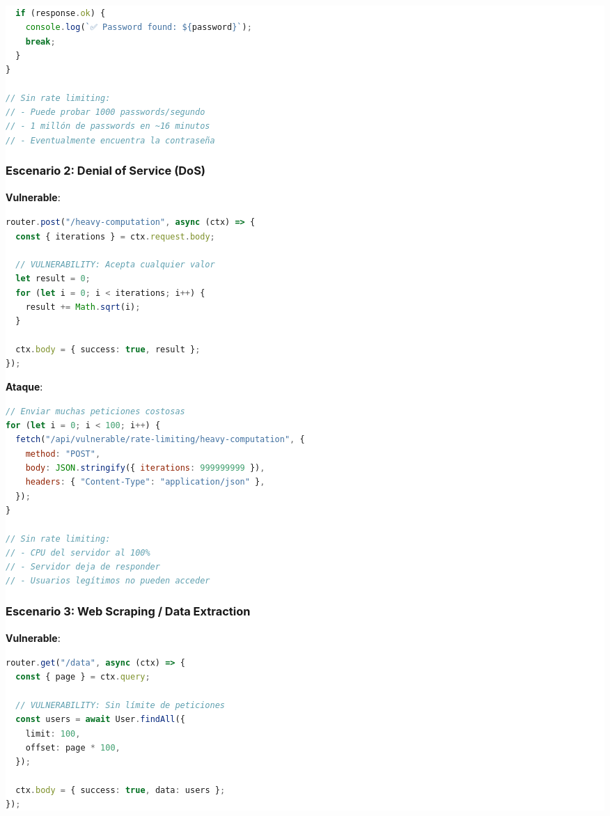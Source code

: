 ```javascript
  if (response.ok) {
    console.log(`✅ Password found: ${password}`);
    break;
  }
}

// Sin rate limiting:
// - Puede probar 1000 passwords/segundo
// - 1 millón de passwords en ~16 minutos
// - Eventualmente encuentra la contraseña
```

### Escenario 2: Denial of Service (DoS)

**Vulnerable**:

```typescript
router.post("/heavy-computation", async (ctx) => {
  const { iterations } = ctx.request.body;

  // VULNERABILITY: Acepta cualquier valor
  let result = 0;
  for (let i = 0; i < iterations; i++) {
    result += Math.sqrt(i);
  }

  ctx.body = { success: true, result };
});
```

**Ataque**:

```javascript
// Enviar muchas peticiones costosas
for (let i = 0; i < 100; i++) {
  fetch("/api/vulnerable/rate-limiting/heavy-computation", {
    method: "POST",
    body: JSON.stringify({ iterations: 999999999 }),
    headers: { "Content-Type": "application/json" },
  });
}

// Sin rate limiting:
// - CPU del servidor al 100%
// - Servidor deja de responder
// - Usuarios legítimos no pueden acceder
```

### Escenario 3: Web Scraping / Data Extraction

**Vulnerable**:

```typescript
router.get("/data", async (ctx) => {
  const { page } = ctx.query;

  // VULNERABILITY: Sin límite de peticiones
  const users = await User.findAll({
    limit: 100,
    offset: page * 100,
  });

  ctx.body = { success: true, data: users };
});
```
